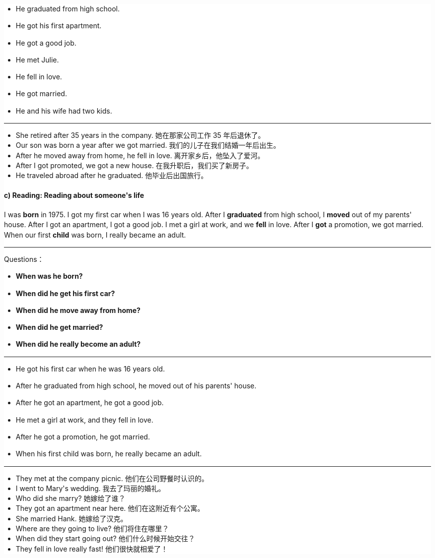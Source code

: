 
- He graduated from high school.

- He got his first apartment.

- He got a good job.

- He met Julie.

- He fell in love.

- He got married.

- He and his wife had two kids.

---

* She retired after 35 years in the company. 她在那家公司工作 35 年后退休了。
* Our son was born a year after we got married. 我们的儿子在我们结婚一年后出生。
* After he moved away from home, he fell in love. 离开家乡后，他坠入了爱河。
* After I got promoted, we got a new house. 在我升职后，我们买了新房子。
* He traveled abroad after he graduated. 他毕业后出国旅行。

#### c) Reading: Reading about someone's life

I was **born** in 1975. I got my first car when I was 16 years old. After I **graduated** from high school, I **moved** out of my parents' house. After I got an apartment, I got a good job. I met a girl at work, and we **fell** in love. After I **got** a promotion, we got married. When our first **child** was born, I really became an adult.

---

Questions：

* **When was he born?**

* **When did he get his first car?**

* **When did he move away from home?**

* **When did he get married?**

* **When did he really become an adult?**

---

- He got his first car when he was 16 years old.

- After he graduated from high school, he moved out of his parents' house.

- After he got an apartment, he got a good job.

- He met a girl at work, and they fell in love.

- After he got a promotion, he got married.

- When his first child was born, he really became an adult.

---

* They met at the company picnic. 他们在公司野餐时认识的。
* I went to Mary's wedding. 我去了玛丽的婚礼。
* Who did she marry? 她嫁给了谁？
* They got an apartment near here. 他们在这附近有个公寓。
* She married Hank. 她嫁给了汉克。
* Where are they going to live? 他们将住在哪里？
* When did they start going out? 他们什么时候开始交往？
* They fell in love really fast! 他们很快就相爱了！
